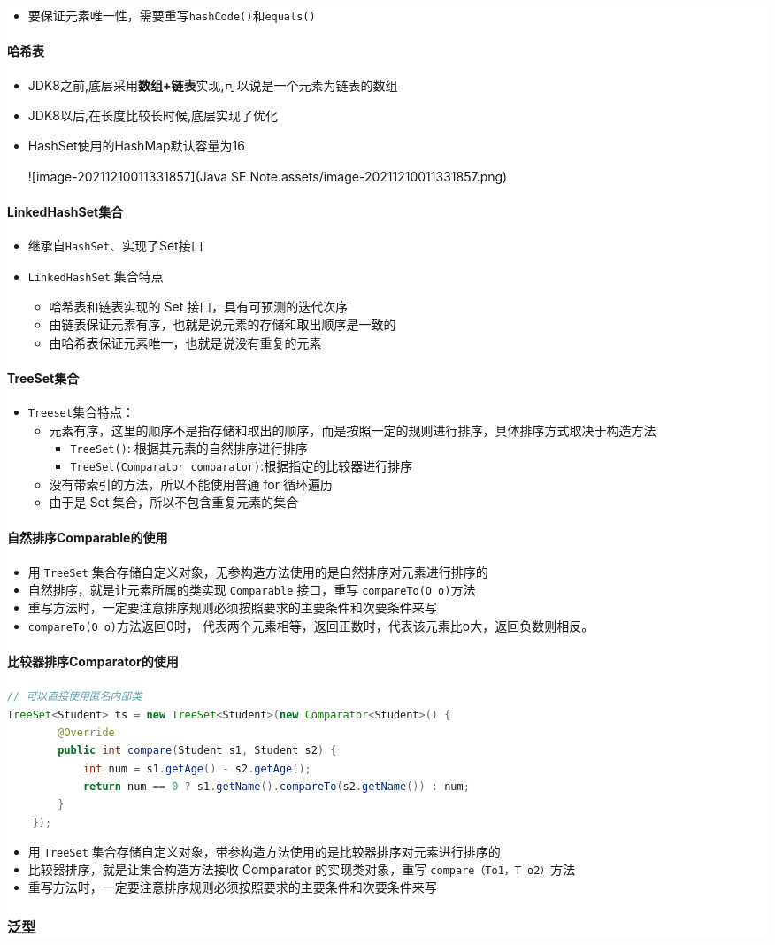 - 要保证元素唯一性，需要重写`hashCode()`和`equals()`

#### 哈希表

- JDK8之前,底层采用**数组+链表**实现,可以说是一个元素为链表的数组

- JDK8以后,在长度比较长时候,底层实现了优化

- HashSet使用的HashMap默认容量为16

  ![image-20211210011331857](Java SE Note.assets/image-20211210011331857.png)


#### LinkedHashSet集合

- 继承自`HashSet`、实现了Set接口

- `LinkedHashSet` 集合特点
  - 哈希表和链表实现的 Set 接口，具有可预测的迭代次序
  - 由链表保证元素有序，也就是说元素的存储和取出顺序是一致的
  - 由哈希表保证元素唯一，也就是说没有重复的元素

#### TreeSet集合

- `Treeset`集合特点：
  - 元素有序，这里的顺序不是指存储和取出的顺序，而是按照一定的规则进行排序，具体排序方式取决于构造方法
    - `TreeSet()`: 根据其元素的自然排序进行排序 
    - `TreeSet(Comparator comparator)`:根据指定的比较器进行排序
  - 没有带索引的方法，所以不能使用普通 for 循环遍历
  - 由于是 Set 集合，所以不包含重复元素的集合

#### 自然排序Comparable的使用

- 用 `TreeSet` 集合存储自定义对象，无参构造方法使用的是自然排序对元素进行排序的
- 自然排序，就是让元素所属的类实现 `Comparable` 接口，重写 `compareTo(O o)`方法
- 重写方法时，一定要注意排序规则必须按照要求的主要条件和次要条件来写
- `compareTo(O o)`方法返回0时， 代表两个元素相等，返回正数时，代表该元素比o大，返回负数则相反。

#### 比较器排序Comparator的使用

```java
// 可以直接使用匿名内部类
TreeSet<Student> ts = new TreeSet<Student>(new Comparator<Student>() {
        @Override
        public int compare(Student s1, Student s2) {
            int num = s1.getAge() - s2.getAge();
            return num == 0 ? s1.getName().compareTo(s2.getName()) : num;
        }
    });

```

-  用 `TreeSet` 集合存储自定义对象，带参构造方法使用的是比较器排序对元素进行排序的
- 比较器排序，就是让集合构造方法接收 Comparator 的实现类对象，重写 `compare（To1，T o2）`方法
- 重写方法时，一定要注意排序规则必须按照要求的主要条件和次要条件来写

### 泛型
